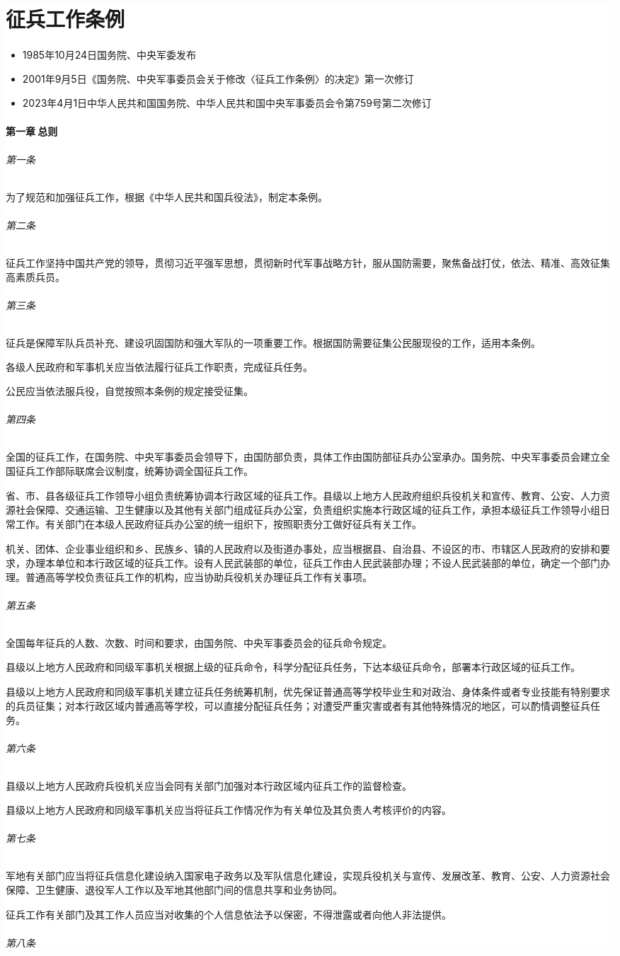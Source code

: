 # 征兵工作条例

- 1985年10月24日国务院、中央军委发布

- 2001年9月5日《国务院、中央军事委员会关于修改〈征兵工作条例〉的决定》第一次修订

- 2023年4月1日中华人民共和国国务院、中华人民共和国中央军事委员会令第759号第二次修订



#### 第一章 总则

###### 第一条

为了规范和加强征兵工作，根据《中华人民共和国兵役法》，制定本条例。

###### 第二条

征兵工作坚持中国共产党的领导，贯彻习近平强军思想，贯彻新时代军事战略方针，服从国防需要，聚焦备战打仗，依法、精准、高效征集高素质兵员。

###### 第三条

征兵是保障军队兵员补充、建设巩固国防和强大军队的一项重要工作。根据国防需要征集公民服现役的工作，适用本条例。

各级人民政府和军事机关应当依法履行征兵工作职责，完成征兵任务。

公民应当依法服兵役，自觉按照本条例的规定接受征集。

###### 第四条

全国的征兵工作，在国务院、中央军事委员会领导下，由国防部负责，具体工作由国防部征兵办公室承办。国务院、中央军事委员会建立全国征兵工作部际联席会议制度，统筹协调全国征兵工作。

省、市、县各级征兵工作领导小组负责统筹协调本行政区域的征兵工作。县级以上地方人民政府组织兵役机关和宣传、教育、公安、人力资源社会保障、交通运输、卫生健康以及其他有关部门组成征兵办公室，负责组织实施本行政区域的征兵工作，承担本级征兵工作领导小组日常工作。有关部门在本级人民政府征兵办公室的统一组织下，按照职责分工做好征兵有关工作。

机关、团体、企业事业组织和乡、民族乡、镇的人民政府以及街道办事处，应当根据县、自治县、不设区的市、市辖区人民政府的安排和要求，办理本单位和本行政区域的征兵工作。设有人民武装部的单位，征兵工作由人民武装部办理；不设人民武装部的单位，确定一个部门办理。普通高等学校负责征兵工作的机构，应当协助兵役机关办理征兵工作有关事项。

###### 第五条

全国每年征兵的人数、次数、时间和要求，由国务院、中央军事委员会的征兵命令规定。

县级以上地方人民政府和同级军事机关根据上级的征兵命令，科学分配征兵任务，下达本级征兵命令，部署本行政区域的征兵工作。

县级以上地方人民政府和同级军事机关建立征兵任务统筹机制，优先保证普通高等学校毕业生和对政治、身体条件或者专业技能有特别要求的兵员征集；对本行政区域内普通高等学校，可以直接分配征兵任务；对遭受严重灾害或者有其他特殊情况的地区，可以酌情调整征兵任务。

###### 第六条

县级以上地方人民政府兵役机关应当会同有关部门加强对本行政区域内征兵工作的监督检查。

县级以上地方人民政府和同级军事机关应当将征兵工作情况作为有关单位及其负责人考核评价的内容。

###### 第七条

军地有关部门应当将征兵信息化建设纳入国家电子政务以及军队信息化建设，实现兵役机关与宣传、发展改革、教育、公安、人力资源社会保障、卫生健康、退役军人工作以及军地其他部门间的信息共享和业务协同。

征兵工作有关部门及其工作人员应当对收集的个人信息依法予以保密，不得泄露或者向他人非法提供。

###### 第八条
